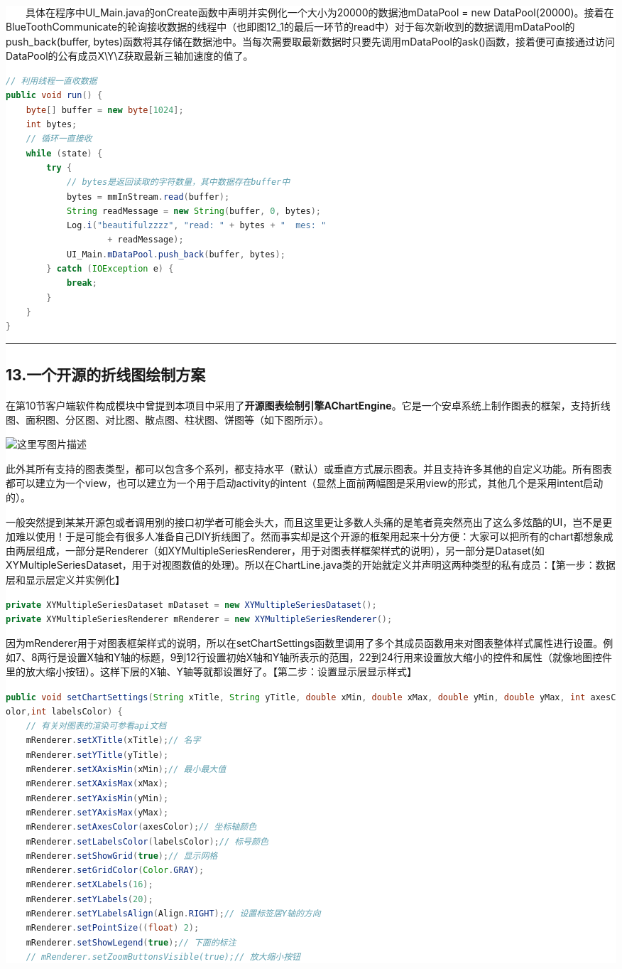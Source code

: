 　　具体在程序中UI_Main.java的onCreate函数中声明并实例化一个大小为20000的数据池mDataPool = new DataPool(20000)。接着在BlueToothCommunicate的轮询接收数据的线程中（也即图12_1的最后一环节的read中）对于每次新收到的数据调用mDataPool的push_back(buffer, bytes)函数将其存储在数据池中。当每次需要取最新数据时只要先调用mDataPool的ask()函数，接着便可直接通过访问DataPool的公有成员X\Y\Z获取最新三轴加速度的值了。

```java
// 利用线程一直收数据
public void run() {
    byte[] buffer = new byte[1024];
    int bytes;
    // 循环一直接收
    while (state) {
        try {
            // bytes是返回读取的字符数量，其中数据存在buffer中
            bytes = mmInStream.read(buffer);
            String readMessage = new String(buffer, 0, bytes);
            Log.i("beautifulzzzz", "read: " + bytes + "  mes: "
                    + readMessage);
            UI_Main.mDataPool.push_back(buffer, bytes);
        } catch (IOException e) {
            break;
        }
    }
}
```
___

## **13.一个开源的折线图绘制方案**

在第10节客户端软件构成模块中曾提到本项目中采用了**开源图表绘制引擎AChartEngine**。它是一个安卓系统上制作图表的框架，支持折线图、面积图、分区图、对比图、散点图、柱状图、饼图等（如下图所示）。

![这里写图片描述](http://img.blog.csdn.net/20171125220439114?watermark/2/text/aHR0cDovL2Jsb2cuY3Nkbi5uZXQvd3d0MTg4MTE3MDc5NzE=/font/5a6L5L2T/fontsize/400/fill/I0JBQkFCMA==/dissolve/70/gravity/SouthEast)

此外其所有支持的图表类型，都可以包含多个系列，都支持水平（默认）或垂直方式展示图表。并且支持许多其他的自定义功能。所有图表都可以建立为一个view，也可以建立为一个用于启动activity的intent（显然上面前两幅图是采用view的形式，其他几个是采用intent启动的）。

一般突然提到某某开源包或者调用别的接口初学者可能会头大，而且这里更让多数人头痛的是笔者竟突然亮出了这么多炫酷的UI，岂不是更加难以使用！于是可能会有很多人准备自己DIY折线图了。然而事实却是这个开源的框架用起来十分方便：大家可以把所有的chart都想象成由两层组成，一部分是Renderer（如XYMultipleSeriesRenderer，用于对图表样框架样式的说明），另一部分是Dataset(如XYMultipleSeriesDataset，用于对视图数值的处理)。所以在ChartLine.java类的开始就定义并声明这两种类型的私有成员：【第一步：数据层和显示层定义并实例化】
```java
private XYMultipleSeriesDataset mDataset = new XYMultipleSeriesDataset();
private XYMultipleSeriesRenderer mRenderer = new XYMultipleSeriesRenderer();
```
因为mRenderer用于对图表框架样式的说明，所以在setChartSettings函数里调用了多个其成员函数用来对图表整体样式属性进行设置。例如7、8两行是设置X轴和Y轴的标题，9到12行设置初始X轴和Y轴所表示的范围，22到24行用来设置放大缩小的控件和属性（就像地图控件里的放大缩小按钮）。这样下层的X轴、Y轴等就都设置好了。【第二步：设置显示层显示样式】
```java
public void setChartSettings(String xTitle, String yTitle, double xMin, double xMax, double yMin, double yMax, int axesColor,int labelsColor) {
    // 有关对图表的渲染可参看api文档
    mRenderer.setXTitle(xTitle);// 名字
    mRenderer.setYTitle(yTitle);
    mRenderer.setXAxisMin(xMin);// 最小最大值
    mRenderer.setXAxisMax(xMax);
    mRenderer.setYAxisMin(yMin);
    mRenderer.setYAxisMax(yMax);
    mRenderer.setAxesColor(axesColor);// 坐标轴颜色
    mRenderer.setLabelsColor(labelsColor);// 标号颜色
    mRenderer.setShowGrid(true);// 显示网格
    mRenderer.setGridColor(Color.GRAY);
    mRenderer.setXLabels(16);
    mRenderer.setYLabels(20);
    mRenderer.setYLabelsAlign(Align.RIGHT);// 设置标签居Y轴的方向
    mRenderer.setPointSize((float) 2);
    mRenderer.setShowLegend(true);// 下面的标注
    // mRenderer.setZoomButtonsVisible(true);// 放大缩小按钮
```